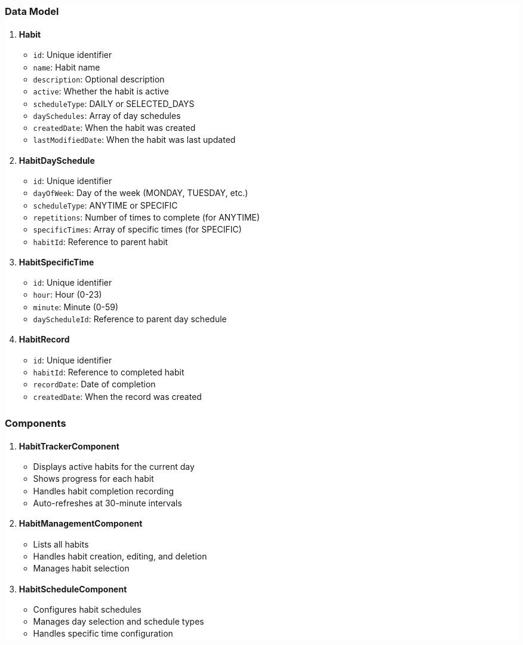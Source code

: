 ### Data Model

1. **Habit**

   - `id`: Unique identifier
   - `name`: Habit name
   - `description`: Optional description
   - `active`: Whether the habit is active
   - `scheduleType`: DAILY or SELECTED_DAYS
   - `daySchedules`: Array of day schedules
   - `createdDate`: When the habit was created
   - `lastModifiedDate`: When the habit was last updated

2. **HabitDaySchedule**

   - `id`: Unique identifier
   - `dayOfWeek`: Day of the week (MONDAY, TUESDAY, etc.)
   - `scheduleType`: ANYTIME or SPECIFIC
   - `repetitions`: Number of times to complete (for ANYTIME)
   - `specificTimes`: Array of specific times (for SPECIFIC)
   - `habitId`: Reference to parent habit

3. **HabitSpecificTime**

   - `id`: Unique identifier
   - `hour`: Hour (0-23)
   - `minute`: Minute (0-59)
   - `dayScheduleId`: Reference to parent day schedule

4. **HabitRecord**
   - `id`: Unique identifier
   - `habitId`: Reference to completed habit
   - `recordDate`: Date of completion
   - `createdDate`: When the record was created

### Components

1. **HabitTrackerComponent**

   - Displays active habits for the current day
   - Shows progress for each habit
   - Handles habit completion recording
   - Auto-refreshes at 30-minute intervals

2. **HabitManagementComponent**

   - Lists all habits
   - Handles habit creation, editing, and deletion
   - Manages habit selection

3. **HabitScheduleComponent**

   - Configures habit schedules
   - Manages day selection and schedule types
   - Handles specific time configuration
